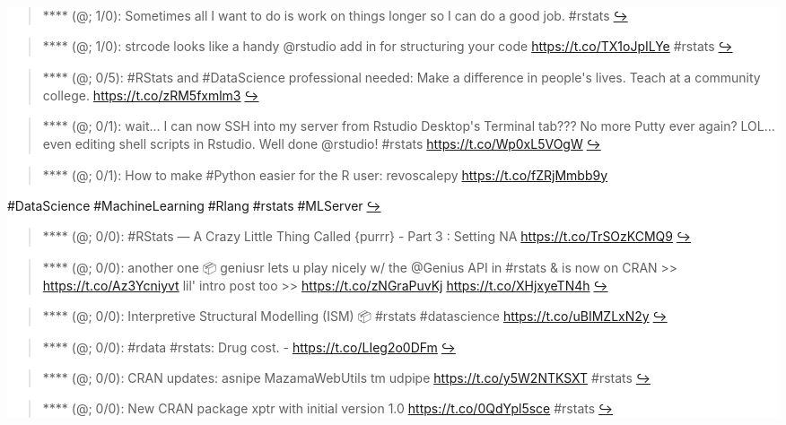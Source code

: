 

> **** (@; 1/0): Sometimes all I want to do is work on things longer so I can do a good job. #rstats  [&#8618;](https://twitter.com/dataandme/status/938419687842598912)




> **** (@; 1/0): strcode looks like a handy @rstudio add in for structuring your code https://t.co/TX1oJpILYe #rstats  [&#8618;](https://twitter.com/dataandme/status/938410451955781633)




> **** (@; 0/5): #RStats and #DataScience professional needed: Make a difference in people's lives. Teach at a community college. https://t.co/zRM5fxmlm3  [&#8618;](https://twitter.com/dataandme/status/938461179067928576)




> **** (@; 0/1): wait... I can now SSH into my server from Rstudio Desktop's Terminal tab??? No more Putty ever again? LOL... even editing shell scripts in Rstudio. Well done @rstudio! #rstats https://t.co/Wp0xL5VOgW  [&#8618;](https://twitter.com/dataandme/status/938444219273891840)




> **** (@; 0/1): How to make #Python easier for the R user: revoscalepy 
https://t.co/fZRjMmbb9y
>
#DataScience #MachineLearning #Rlang #rstats #MLServer  [&#8618;](https://twitter.com/dataandme/status/938442923603001344)




> **** (@; 0/0): #RStats — A Crazy Little Thing Called {purrr} - Part 3 : Setting NA https://t.co/TrSOzKCMQ9  [&#8618;](https://twitter.com/dataandme/status/938489742773112832)




> **** (@; 0/0): another one 📦 geniusr lets u play nicely w/ the @Genius API in #rstats &amp; is now on CRAN &gt;&gt; https://t.co/Az3Ycniyvt
lil' intro post too &gt;&gt; https://t.co/zNGraPuvKj https://t.co/XHjxyeTN4h  [&#8618;](https://twitter.com/dataandme/status/938487981488459776)




> **** (@; 0/0): Interpretive Structural Modelling (ISM) 📦 #rstats #datascience https://t.co/uBIMZLxN2y  [&#8618;](https://twitter.com/dataandme/status/938486895595503616)




> **** (@; 0/0): #rdata #rstats: Drug cost. - https://t.co/LIeg2o0DFm  [&#8618;](https://twitter.com/dataandme/status/938484029510299648)




> **** (@; 0/0): CRAN updates: asnipe MazamaWebUtils tm udpipe https://t.co/y5W2NTKSXT #rstats  [&#8618;](https://twitter.com/dataandme/status/938483806289514504)




> **** (@; 0/0): New CRAN package xptr with initial version 1.0 https://t.co/0QdYpl5sce #rstats  [&#8618;](https://twitter.com/dataandme/status/938483799008186368)

